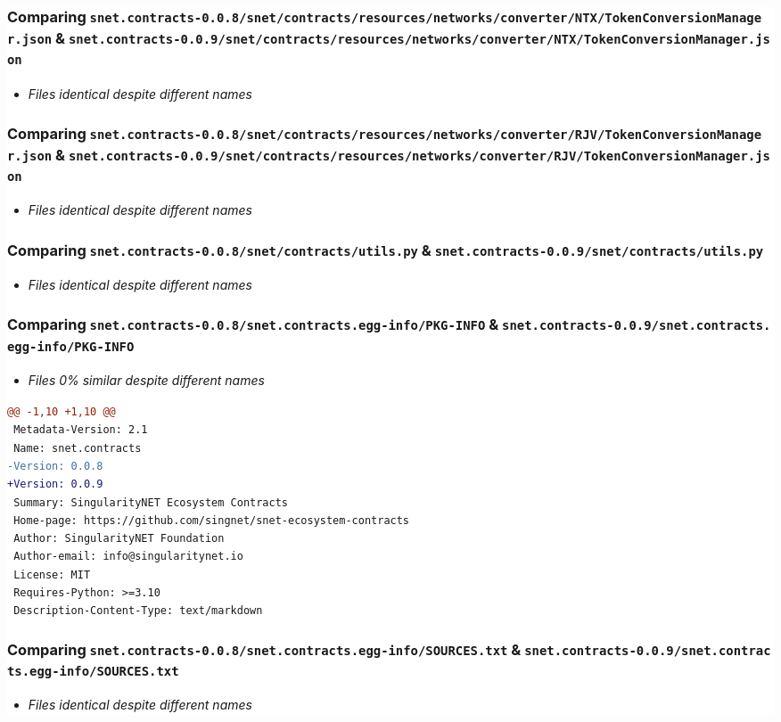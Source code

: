 ### Comparing `snet.contracts-0.0.8/snet/contracts/resources/networks/converter/NTX/TokenConversionManager.json` & `snet.contracts-0.0.9/snet/contracts/resources/networks/converter/NTX/TokenConversionManager.json`

 * *Files identical despite different names*

### Comparing `snet.contracts-0.0.8/snet/contracts/resources/networks/converter/RJV/TokenConversionManager.json` & `snet.contracts-0.0.9/snet/contracts/resources/networks/converter/RJV/TokenConversionManager.json`

 * *Files identical despite different names*

### Comparing `snet.contracts-0.0.8/snet/contracts/utils.py` & `snet.contracts-0.0.9/snet/contracts/utils.py`

 * *Files identical despite different names*

### Comparing `snet.contracts-0.0.8/snet.contracts.egg-info/PKG-INFO` & `snet.contracts-0.0.9/snet.contracts.egg-info/PKG-INFO`

 * *Files 0% similar despite different names*

```diff
@@ -1,10 +1,10 @@
 Metadata-Version: 2.1
 Name: snet.contracts
-Version: 0.0.8
+Version: 0.0.9
 Summary: SingularityNET Ecosystem Contracts
 Home-page: https://github.com/singnet/snet-ecosystem-contracts
 Author: SingularityNET Foundation
 Author-email: info@singularitynet.io
 License: MIT
 Requires-Python: >=3.10
 Description-Content-Type: text/markdown
```

### Comparing `snet.contracts-0.0.8/snet.contracts.egg-info/SOURCES.txt` & `snet.contracts-0.0.9/snet.contracts.egg-info/SOURCES.txt`

 * *Files identical despite different names*


